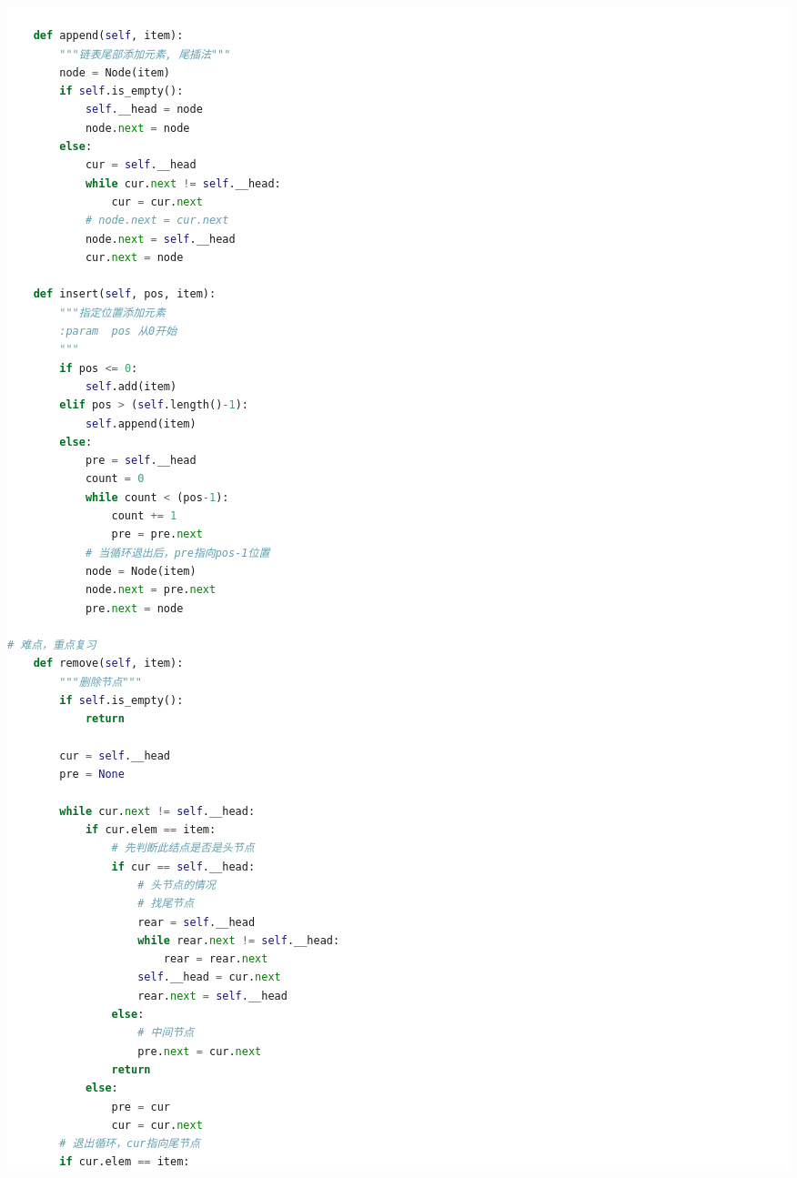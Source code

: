```python

    def append(self, item):
        """链表尾部添加元素, 尾插法"""
        node = Node(item)
        if self.is_empty():
            self.__head = node
            node.next = node
        else:
            cur = self.__head
            while cur.next != self.__head:
                cur = cur.next
            # node.next = cur.next
            node.next = self.__head
            cur.next = node

    def insert(self, pos, item):
        """指定位置添加元素
        :param  pos 从0开始
        """
        if pos <= 0:
            self.add(item)
        elif pos > (self.length()-1):
            self.append(item)
        else:
            pre = self.__head
            count = 0
            while count < (pos-1):
                count += 1
                pre = pre.next
            # 当循环退出后，pre指向pos-1位置
            node = Node(item)
            node.next = pre.next
            pre.next = node
            
# 难点，重点复习
    def remove(self, item):
        """删除节点"""
        if self.is_empty():
            return

        cur = self.__head
        pre = None

        while cur.next != self.__head:
            if cur.elem == item:
                # 先判断此结点是否是头节点
                if cur == self.__head:
                    # 头节点的情况
                    # 找尾节点
                    rear = self.__head
                    while rear.next != self.__head:
                        rear = rear.next
                    self.__head = cur.next
                    rear.next = self.__head
                else:
                    # 中间节点
                    pre.next = cur.next
                return
            else:
                pre = cur
                cur = cur.next
        # 退出循环，cur指向尾节点
        if cur.elem == item:
```